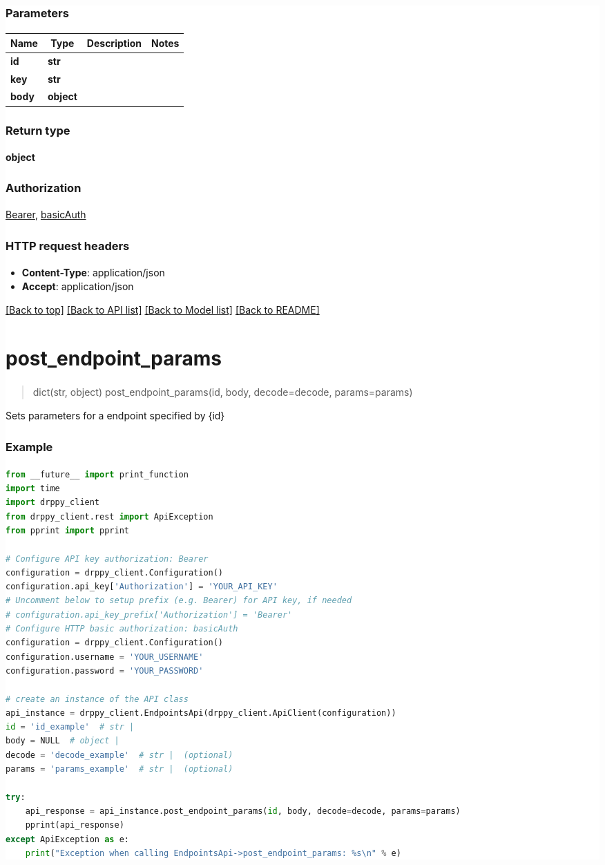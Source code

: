 ```python
```

### Parameters

Name | Type | Description  | Notes
------------- | ------------- | ------------- | -------------
 **id** | **str**|  | 
 **key** | **str**|  | 
 **body** | **object**|  | 

### Return type

**object**

### Authorization

[Bearer](../README.md#Bearer), [basicAuth](../README.md#basicAuth)

### HTTP request headers

 - **Content-Type**: application/json
 - **Accept**: application/json

[[Back to top]](#) [[Back to API list]](../README.md#documentation-for-api-endpoints) [[Back to Model list]](../README.md#documentation-for-models) [[Back to README]](../README.md)

# **post_endpoint_params**
> dict(str, object) post_endpoint_params(id, body, decode=decode, params=params)



Sets parameters for a endpoint specified by {id}

### Example

```python
from __future__ import print_function
import time
import drppy_client
from drppy_client.rest import ApiException
from pprint import pprint

# Configure API key authorization: Bearer
configuration = drppy_client.Configuration()
configuration.api_key['Authorization'] = 'YOUR_API_KEY'
# Uncomment below to setup prefix (e.g. Bearer) for API key, if needed
# configuration.api_key_prefix['Authorization'] = 'Bearer'
# Configure HTTP basic authorization: basicAuth
configuration = drppy_client.Configuration()
configuration.username = 'YOUR_USERNAME'
configuration.password = 'YOUR_PASSWORD'

# create an instance of the API class
api_instance = drppy_client.EndpointsApi(drppy_client.ApiClient(configuration))
id = 'id_example'  # str | 
body = NULL  # object | 
decode = 'decode_example'  # str |  (optional)
params = 'params_example'  # str |  (optional)

try:
    api_response = api_instance.post_endpoint_params(id, body, decode=decode, params=params)
    pprint(api_response)
except ApiException as e:
    print("Exception when calling EndpointsApi->post_endpoint_params: %s\n" % e)
```